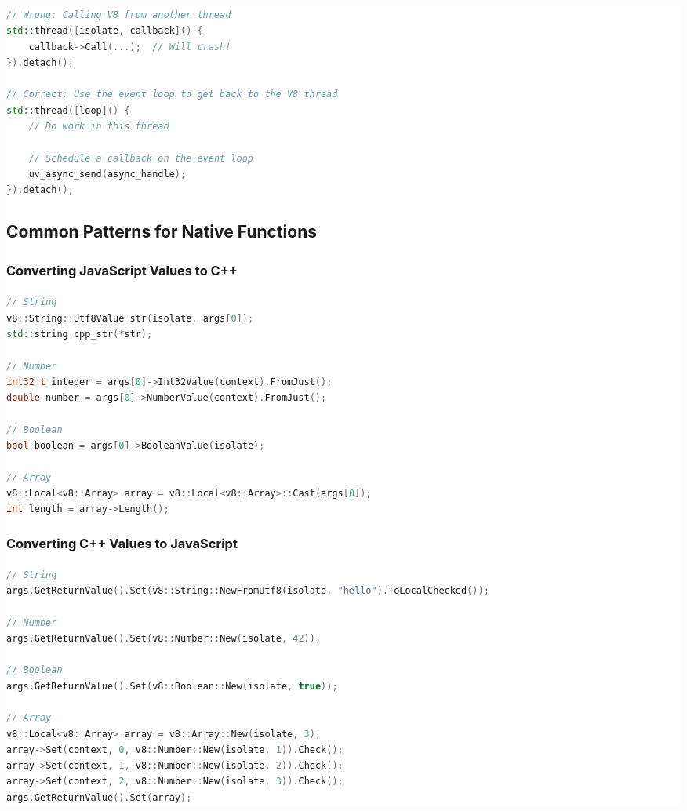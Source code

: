 ```cpp
// Wrong: Calling V8 from another thread
std::thread([isolate, callback]() {
    callback->Call(...);  // Will crash!
}).detach();

// Correct: Use the event loop to get back to the V8 thread
std::thread([loop]() {
    // Do work in this thread
    
    // Schedule a callback on the event loop
    uv_async_send(async_handle);
}).detach();
```

## Common Patterns for Native Functions

### Converting JavaScript Values to C++

```cpp
// String
v8::String::Utf8Value str(isolate, args[0]);
std::string cpp_str(*str);

// Number
int32_t integer = args[0]->Int32Value(context).FromJust();
double number = args[0]->NumberValue(context).FromJust();

// Boolean
bool boolean = args[0]->BooleanValue(isolate);

// Array
v8::Local<v8::Array> array = v8::Local<v8::Array>::Cast(args[0]);
int length = array->Length();
```

### Converting C++ Values to JavaScript

```cpp
// String
args.GetReturnValue().Set(v8::String::NewFromUtf8(isolate, "hello").ToLocalChecked());

// Number
args.GetReturnValue().Set(v8::Number::New(isolate, 42));

// Boolean
args.GetReturnValue().Set(v8::Boolean::New(isolate, true));

// Array
v8::Local<v8::Array> array = v8::Array::New(isolate, 3);
array->Set(context, 0, v8::Number::New(isolate, 1)).Check();
array->Set(context, 1, v8::Number::New(isolate, 2)).Check();
array->Set(context, 2, v8::Number::New(isolate, 3)).Check();
args.GetReturnValue().Set(array);
```
